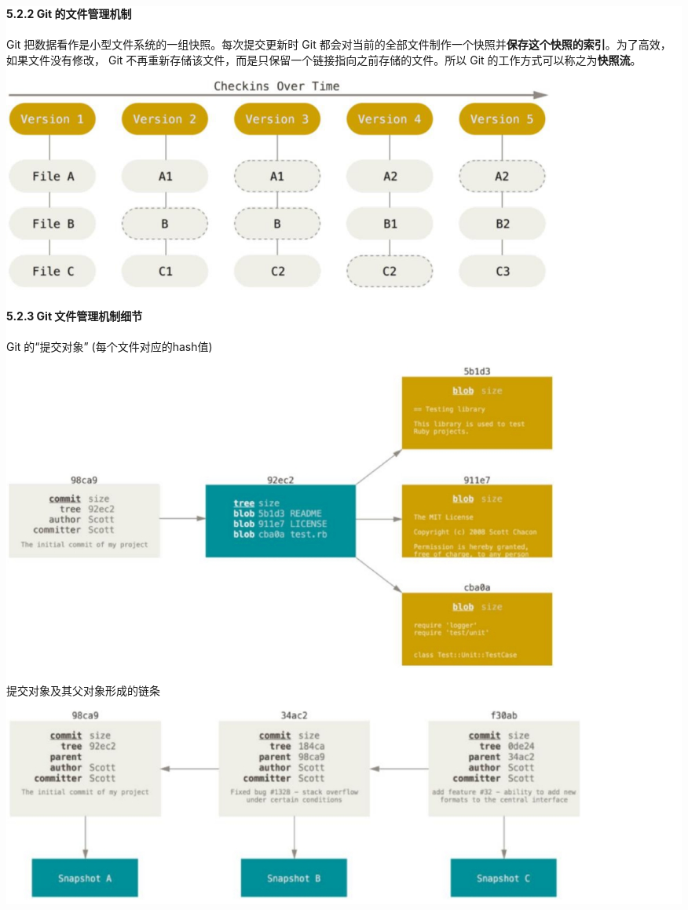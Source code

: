 #### 5.2.2 Git 的文件管理机制

Git 把数据看作是小型文件系统的一组快照。每次提交更新时 Git 都会对当前的全部文件制作一个快照并**保存这个快照的索引**。为了高效，如果文件没有修改， Git 不再重新存储该文件，而是只保留一个链接指向之前存储的文件。所以 Git 的工作方式可以称之为**快照流**。

![img](./Git%E5%B0%9A%E7%A1%85%E8%B0%B7.assets/20220122133254.png) 

#### 5.2.3 Git 文件管理机制细节

Git 的“提交对象” (每个文件对应的hash值)

![img](./Git%E5%B0%9A%E7%A1%85%E8%B0%B7.assets/20220122133301.jpg) 

提交对象及其父对象形成的链条

![img](./Git%E5%B0%9A%E7%A1%85%E8%B0%B7.assets/20220122133307.jpg) 
